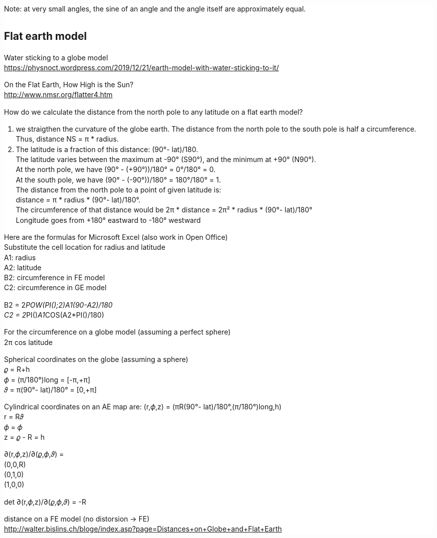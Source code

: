 Note: at very small angles, the sine of an angle and the angle itself are approximately equal.

﻿Flat earth model
----------------
Water sticking to a globe model  
https://physnoct.wordpress.com/2019/12/21/earth-model-with-water-sticking-to-it/

On the Flat Earth, How High is the Sun?  
http://www.nmsr.org/flatter4.htm

How do we calculate the distance from the north pole to any latitude on a flat earth model?  
1) we straigthen the curvature of the globe earth. The distance from the north pole to the south pole is half a circumference.  
Thus, distance NS = π * radius.  
2) The latitude is a fraction of this distance: (90°- lat)/180.  
The latitude varies between the maximum at -90° (S90°), and the minimum at +90° (N90°).  
At the north pole, we have (90° - (+90°))/180° = 0°/180° = 0.  
At the south pole, we have (90° - (-90°))/180° = 180°/180° = 1.  
The distance from the north pole to a point of given latitude is:  
distance = π * radius * (90°- lat)/180°.  
The circumference of that distance would be 2π * distance = 2π² * radius * (90°- lat)/180°  
Longitude goes from +180° eastward to -180° westward

Here are the formulas for Microsoft Excel (also work in Open Office)  
Substitute the cell location for radius and latitude  
A1: radius  
A2: latitude  
B2: circumference in FE model  
C2: circumference in GE model  

B2 = 2*POW(PI();2)*A1*(90-A2)/180  
C2 = 2*PI()*A1*COS(A2*PI()/180)  

For the circumference on a globe model (assuming a perfect sphere)  
2π cos latitude  

Spherical coordinates on the globe (assuming a sphere)  
𝜚 = R+h  
𝜙 = (π/180°)long = [-π,+π]  
𝜗 = π(90°- lat)/180° = [0,+π]  

Cylindrical coordinates on an AE map are: (r,𝜙,z) = (πR(90°- lat)/180°,(π/180°)long,h)  
r = R𝜗  
𝜙 = 𝜙  
z = 𝜚 - R = h  

∂(r,𝜙,z)/∂(𝜚,𝜙,𝜗) =  
(0,0,R)  
(0,1,0)  
(1,0,0)  

det ∂(r,𝜙,z)/∂(𝜚,𝜙,𝜗) = -R  

distance on a FE model (no distorsion -> FE)  
http://walter.bislins.ch/bloge/index.asp?page=Distances+on+Globe+and+Flat+Earth
